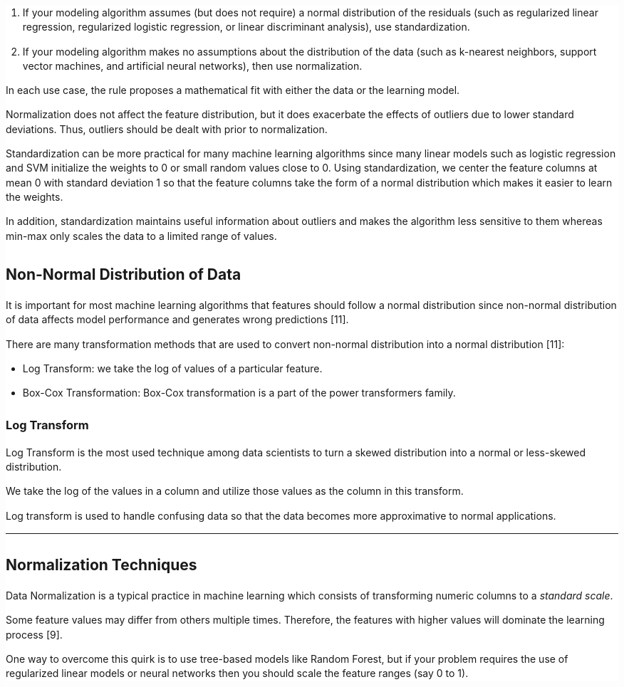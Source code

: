 1. If your modeling algorithm assumes (but does not require) a normal distribution of the residuals (such as regularized linear regression, regularized logistic regression, or linear discriminant analysis), use standardization.

2. If your modeling algorithm makes no assumptions about the distribution of the data (such as k-nearest neighbors, support vector machines, and artificial neural networks), then use normalization.

In each use case, the rule proposes a mathematical fit with either the data or the learning model. 


Normalization does not affect the feature distribution, but it does exacerbate the effects of outliers due to lower standard deviations. Thus, outliers should be dealt with prior to normalization.

Standardization can be more practical for many machine learning algorithms since many linear models such as logistic regression and SVM initialize the weights to 0 or small random values close to 0. Using standardization, we center the feature columns at mean 0 with standard deviation 1 so that the feature columns take the form of a normal distribution which makes it easier to learn the weights.

In addition, standardization maintains useful information about outliers and makes the algorithm less sensitive to them whereas min-max only scales the data to a limited range of values.



## Non-Normal Distribution of Data

It is important for most machine learning algorithms that features should follow a normal distribution since non-normal distribution of data affects model performance and generates wrong predictions [11].

There are many transformation methods that are used to convert non-normal distribution into a normal distribution [11]:

- Log Transform: we take the log of values of a particular feature.

- Box-Cox Transformation: Box-Cox transformation is a part of the power transformers family.

### Log Transform

Log Transform is the most used technique among data scientists to turn a skewed distribution into a normal or less-skewed distribution. 

We take the log of the values in a column and utilize those values as the column in this transform. 

Log transform is used to handle confusing data so that the data becomes more approximative to normal applications.


----------


## Normalization Techniques

Data Normalization is a typical practice in machine learning which consists of transforming numeric columns to a _standard scale_. 

Some feature values may differ from others multiple times. Therefore, the features with higher values will dominate the learning process [9].

One way to overcome this quirk is to use tree-based models like Random Forest, but if your problem requires the use of regularized linear models or neural networks then you should scale the feature ranges (say 0 to 1).
